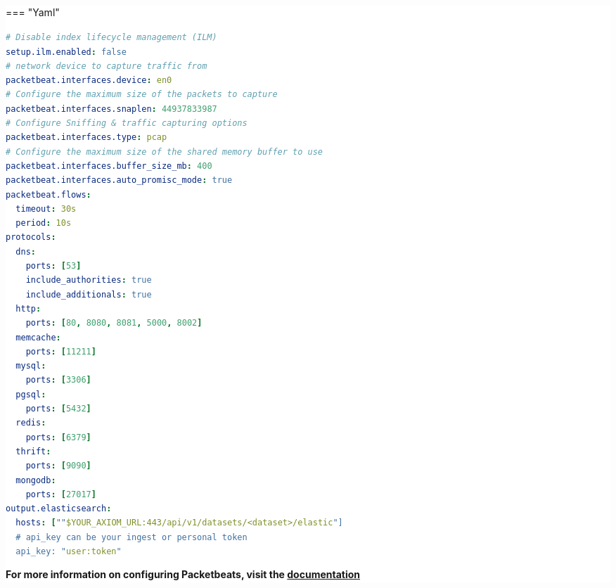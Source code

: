 
=== "Yaml"

```yaml
# Disable index lifecycle management (ILM)
setup.ilm.enabled: false
# network device to capture traffic from
packetbeat.interfaces.device: en0
# Configure the maximum size of the packets to capture
packetbeat.interfaces.snaplen: 44937833987
# Configure Sniffing & traffic capturing options
packetbeat.interfaces.type: pcap
# Configure the maximum size of the shared memory buffer to use
packetbeat.interfaces.buffer_size_mb: 400
packetbeat.interfaces.auto_promisc_mode: true
packetbeat.flows:
  timeout: 30s
  period: 10s
protocols:
  dns:
    ports: [53]
    include_authorities: true
    include_additionals: true
  http:
    ports: [80, 8080, 8081, 5000, 8002]
  memcache:
    ports: [11211]
  mysql:
    ports: [3306]
  pgsql:
    ports: [5432]
  redis:
    ports: [6379]
  thrift:
    ports: [9090]
  mongodb:
    ports: [27017]
output.elasticsearch:
  hosts: [""$YOUR_AXIOM_URL:443/api/v1/datasets/<dataset>/elastic"]
  # api_key can be your ingest or personal token
  api_key: "user:token" 
```

**For more information on configuring Packetbeats, visit the [documentation](https://www.elastic.co/guide/en/beats/packetbeat/current/configuring-howto-packetbeat.html)**